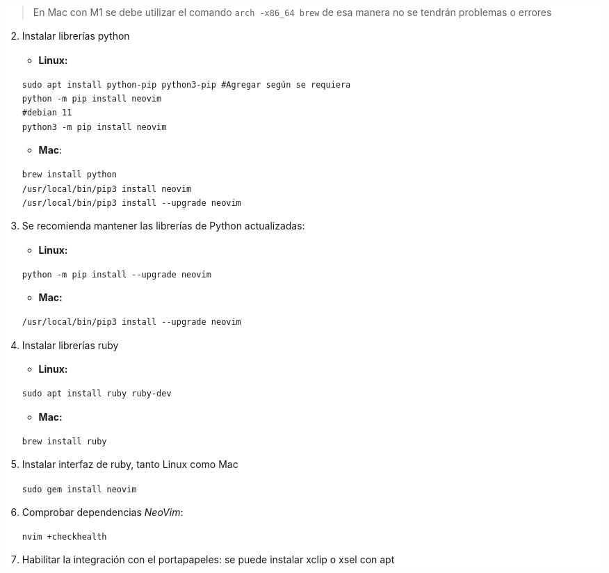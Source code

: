 > En Mac con M1 se debe utilizar el comando `arch -x86_64 brew` de esa manera no se tendrán problemas o errores

2. Instalar librerías python
   
   - **Linux:**            
   
   ```shell
   sudo apt install python-pip python3-pip #Agregar según se requiera
   python -m pip install neovim
   #debian 11
   python3 -m pip install neovim
   ```
   
   - **Mac**:
   
   ```shell
   brew install python
   /usr/local/bin/pip3 install neovim
   /usr/local/bin/pip3 install --upgrade neovim
   ```

3. Se recomienda mantener las librerías de Python actualizadas:
   
   - **Linux:**
   
   ```shell
   python -m pip install --upgrade neovim
   ```
   
   - **Mac:**
   
   ```shell
   /usr/local/bin/pip3 install --upgrade neovim
   ```

4. Instalar librerías ruby
   
   - **Linux:**
   
   ```shell
   sudo apt install ruby ruby-dev
   ```
   
   - **Mac:**
   
   ```shell
   brew install ruby
   ```

5. Instalar interfaz de ruby, tanto Linux como Mac
   
   ```shell
   sudo gem install neovim
   ```

6. Comprobar dependencias *NeoVim*:
   
   ```shell
   nvim +checkhealth
   ```

7. Habilitar la integración con el portapapeles: se puede instalar xclip o xsel con apt
   
